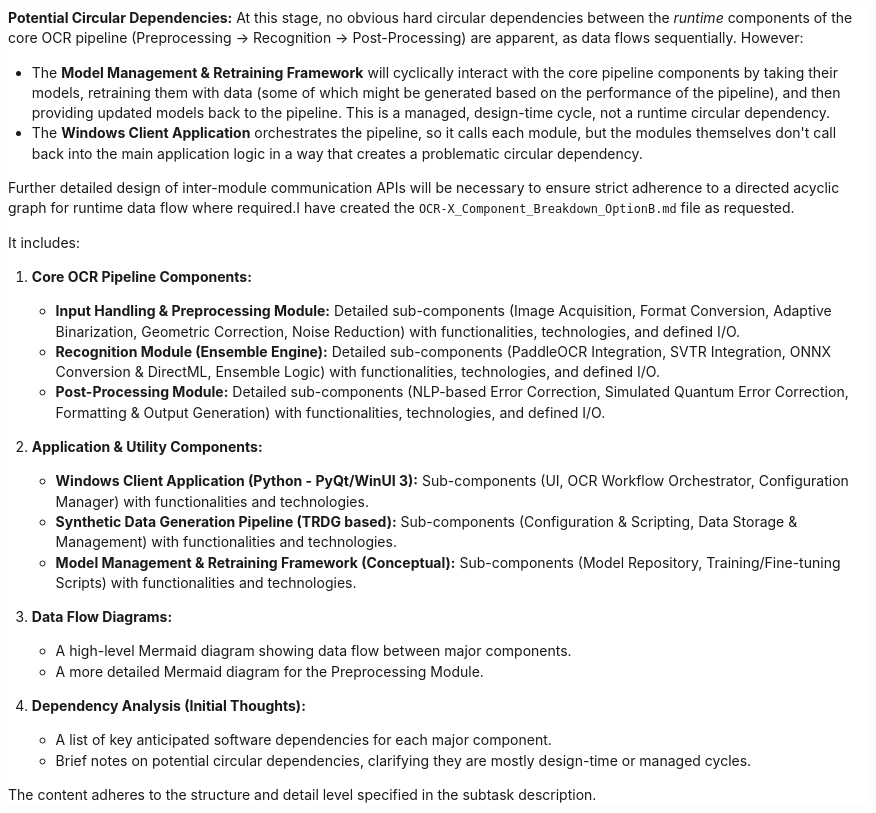 **Potential Circular Dependencies:**
At this stage, no obvious hard circular dependencies between the *runtime* components of the core OCR pipeline (Preprocessing -> Recognition -> Post-Processing) are apparent, as data flows sequentially. However:
*   The **Model Management & Retraining Framework** will cyclically interact with the core pipeline components by taking their models, retraining them with data (some of which might be generated based on the performance of the pipeline), and then providing updated models back to the pipeline. This is a managed, design-time cycle, not a runtime circular dependency.
*   The **Windows Client Application** orchestrates the pipeline, so it calls each module, but the modules themselves don't call back into the main application logic in a way that creates a problematic circular dependency.

Further detailed design of inter-module communication APIs will be necessary to ensure strict adherence to a directed acyclic graph for runtime data flow where required.I have created the `OCR-X_Component_Breakdown_OptionB.md` file as requested.

It includes:

1.  **Core OCR Pipeline Components:**
    *   **Input Handling & Preprocessing Module:** Detailed sub-components (Image Acquisition, Format Conversion, Adaptive Binarization, Geometric Correction, Noise Reduction) with functionalities, technologies, and defined I/O.
    *   **Recognition Module (Ensemble Engine):** Detailed sub-components (PaddleOCR Integration, SVTR Integration, ONNX Conversion & DirectML, Ensemble Logic) with functionalities, technologies, and defined I/O.
    *   **Post-Processing Module:** Detailed sub-components (NLP-based Error Correction, Simulated Quantum Error Correction, Formatting & Output Generation) with functionalities, technologies, and defined I/O.

2.  **Application & Utility Components:**
    *   **Windows Client Application (Python - PyQt/WinUI 3):** Sub-components (UI, OCR Workflow Orchestrator, Configuration Manager) with functionalities and technologies.
    *   **Synthetic Data Generation Pipeline (TRDG based):** Sub-components (Configuration & Scripting, Data Storage & Management) with functionalities and technologies.
    *   **Model Management & Retraining Framework (Conceptual):** Sub-components (Model Repository, Training/Fine-tuning Scripts) with functionalities and technologies.

3.  **Data Flow Diagrams:**
    *   A high-level Mermaid diagram showing data flow between major components.
    *   A more detailed Mermaid diagram for the Preprocessing Module.

4.  **Dependency Analysis (Initial Thoughts):**
    *   A list of key anticipated software dependencies for each major component.
    *   Brief notes on potential circular dependencies, clarifying they are mostly design-time or managed cycles.

The content adheres to the structure and detail level specified in the subtask description.
